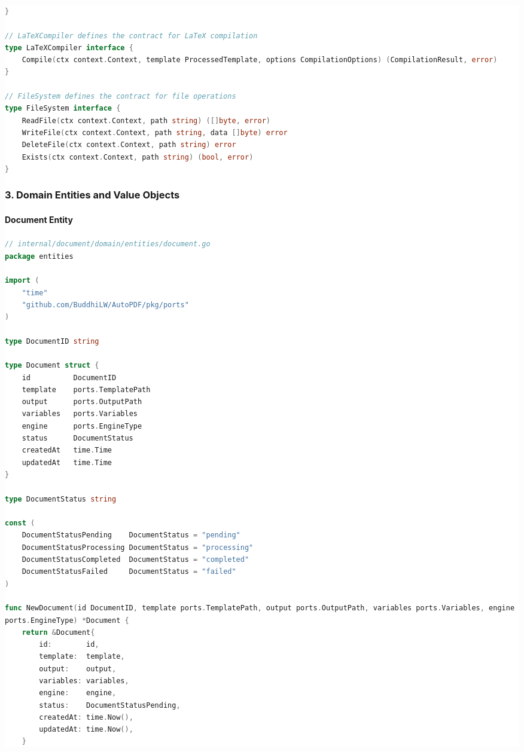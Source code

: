 ```go
}

// LaTeXCompiler defines the contract for LaTeX compilation
type LaTeXCompiler interface {
    Compile(ctx context.Context, template ProcessedTemplate, options CompilationOptions) (CompilationResult, error)
}

// FileSystem defines the contract for file operations
type FileSystem interface {
    ReadFile(ctx context.Context, path string) ([]byte, error)
    WriteFile(ctx context.Context, path string, data []byte) error
    DeleteFile(ctx context.Context, path string) error
    Exists(ctx context.Context, path string) (bool, error)
}
```

### 3. Domain Entities and Value Objects

#### Document Entity
```go
// internal/document/domain/entities/document.go
package entities

import (
    "time"
    "github.com/BuddhiLW/AutoPDF/pkg/ports"
)

type DocumentID string

type Document struct {
    id          DocumentID
    template    ports.TemplatePath
    output      ports.OutputPath
    variables   ports.Variables
    engine      ports.EngineType
    status      DocumentStatus
    createdAt   time.Time
    updatedAt   time.Time
}

type DocumentStatus string

const (
    DocumentStatusPending    DocumentStatus = "pending"
    DocumentStatusProcessing DocumentStatus = "processing"
    DocumentStatusCompleted  DocumentStatus = "completed"
    DocumentStatusFailed     DocumentStatus = "failed"
)

func NewDocument(id DocumentID, template ports.TemplatePath, output ports.OutputPath, variables ports.Variables, engine ports.EngineType) *Document {
    return &Document{
        id:        id,
        template:  template,
        output:    output,
        variables: variables,
        engine:    engine,
        status:    DocumentStatusPending,
        createdAt: time.Now(),
        updatedAt: time.Now(),
    }
```